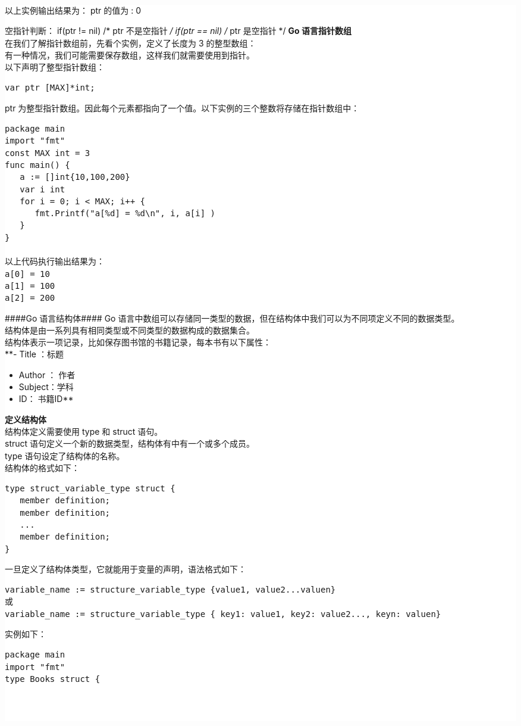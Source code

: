 以上实例输出结果为：
ptr 的值为 : 0

空指针判断：
if(ptr != nil)     /* ptr 不是空指针 */
if(ptr == nil)     /* ptr 是空指针 */
</pre>
**Go 语言指针数组**  
在我们了解指针数组前，先看个实例，定义了长度为 3 的整型数组：  
有一种情况，我们可能需要保存数组，这样我们就需要使用到指针。  
以下声明了整型指针数组：  
<pre>
var ptr [MAX]*int;  
</pre>
ptr 为整型指针数组。因此每个元素都指向了一个值。以下实例的三个整数将存储在指针数组中：
<pre>
package main
import "fmt"
const MAX int = 3
func main() {
   a := []int{10,100,200}
   var i int
   for i = 0; i < MAX; i++ {
      fmt.Printf("a[%d] = %d\n", i, a[i] )
   }
}

以上代码执行输出结果为：
a[0] = 10
a[1] = 100
a[2] = 200
</pre>
####Go 语言结构体####
Go 语言中数组可以存储同一类型的数据，但在结构体中我们可以为不同项定义不同的数据类型。  
结构体是由一系列具有相同类型或不同类型的数据构成的数据集合。  
结构体表示一项记录，比如保存图书馆的书籍记录，每本书有以下属性：  
**- Title ：标题  
- Author ： 作者  
- Subject：学科  
- ID：     书籍ID**    

**定义结构体**  
结构体定义需要使用 type 和 struct 语句。  
struct 语句定义一个新的数据类型，结构体有中有一个或多个成员。  
type 语句设定了结构体的名称。  
结构体的格式如下：
<pre>
type struct_variable_type struct {
   member definition;
   member definition;
   ...
   member definition;
}
</pre>
一旦定义了结构体类型，它就能用于变量的声明，语法格式如下：
<pre>
variable_name := structure_variable_type {value1, value2...valuen}
或
variable_name := structure_variable_type { key1: value1, key2: value2..., keyn: valuen}
</pre>
实例如下：
<pre>
package main
import "fmt"
type Books struct {